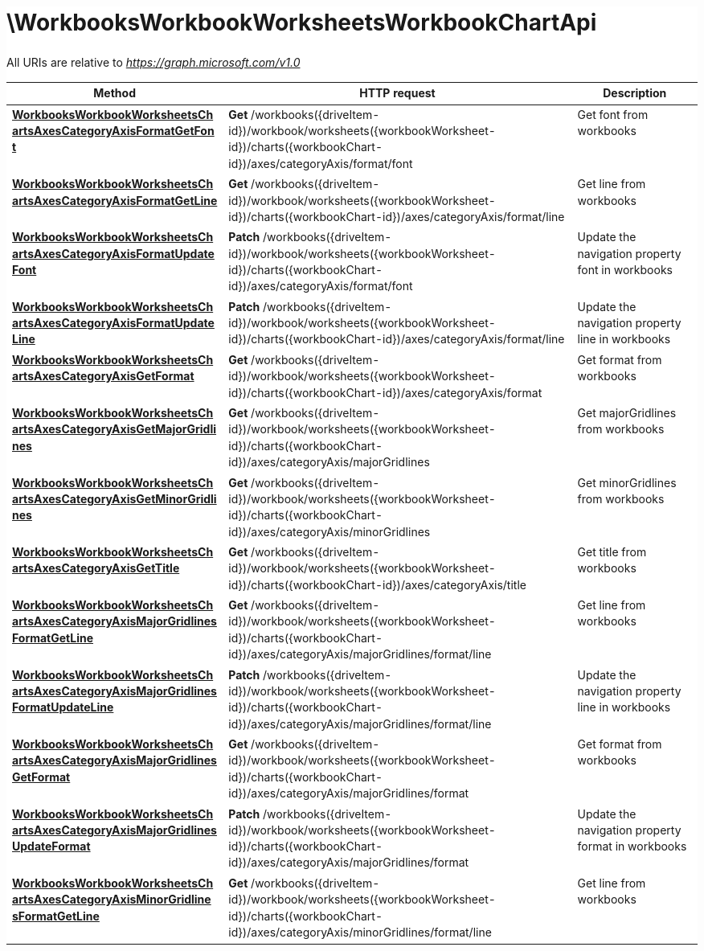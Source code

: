 # \WorkbooksWorkbookWorksheetsWorkbookChartApi

All URIs are relative to *https://graph.microsoft.com/v1.0*

Method | HTTP request | Description
------------- | ------------- | -------------
[**WorkbooksWorkbookWorksheetsChartsAxesCategoryAxisFormatGetFont**](WorkbooksWorkbookWorksheetsWorkbookChartApi.md#WorkbooksWorkbookWorksheetsChartsAxesCategoryAxisFormatGetFont) | **Get** /workbooks({driveItem-id})/workbook/worksheets({workbookWorksheet-id})/charts({workbookChart-id})/axes/categoryAxis/format/font | Get font from workbooks
[**WorkbooksWorkbookWorksheetsChartsAxesCategoryAxisFormatGetLine**](WorkbooksWorkbookWorksheetsWorkbookChartApi.md#WorkbooksWorkbookWorksheetsChartsAxesCategoryAxisFormatGetLine) | **Get** /workbooks({driveItem-id})/workbook/worksheets({workbookWorksheet-id})/charts({workbookChart-id})/axes/categoryAxis/format/line | Get line from workbooks
[**WorkbooksWorkbookWorksheetsChartsAxesCategoryAxisFormatUpdateFont**](WorkbooksWorkbookWorksheetsWorkbookChartApi.md#WorkbooksWorkbookWorksheetsChartsAxesCategoryAxisFormatUpdateFont) | **Patch** /workbooks({driveItem-id})/workbook/worksheets({workbookWorksheet-id})/charts({workbookChart-id})/axes/categoryAxis/format/font | Update the navigation property font in workbooks
[**WorkbooksWorkbookWorksheetsChartsAxesCategoryAxisFormatUpdateLine**](WorkbooksWorkbookWorksheetsWorkbookChartApi.md#WorkbooksWorkbookWorksheetsChartsAxesCategoryAxisFormatUpdateLine) | **Patch** /workbooks({driveItem-id})/workbook/worksheets({workbookWorksheet-id})/charts({workbookChart-id})/axes/categoryAxis/format/line | Update the navigation property line in workbooks
[**WorkbooksWorkbookWorksheetsChartsAxesCategoryAxisGetFormat**](WorkbooksWorkbookWorksheetsWorkbookChartApi.md#WorkbooksWorkbookWorksheetsChartsAxesCategoryAxisGetFormat) | **Get** /workbooks({driveItem-id})/workbook/worksheets({workbookWorksheet-id})/charts({workbookChart-id})/axes/categoryAxis/format | Get format from workbooks
[**WorkbooksWorkbookWorksheetsChartsAxesCategoryAxisGetMajorGridlines**](WorkbooksWorkbookWorksheetsWorkbookChartApi.md#WorkbooksWorkbookWorksheetsChartsAxesCategoryAxisGetMajorGridlines) | **Get** /workbooks({driveItem-id})/workbook/worksheets({workbookWorksheet-id})/charts({workbookChart-id})/axes/categoryAxis/majorGridlines | Get majorGridlines from workbooks
[**WorkbooksWorkbookWorksheetsChartsAxesCategoryAxisGetMinorGridlines**](WorkbooksWorkbookWorksheetsWorkbookChartApi.md#WorkbooksWorkbookWorksheetsChartsAxesCategoryAxisGetMinorGridlines) | **Get** /workbooks({driveItem-id})/workbook/worksheets({workbookWorksheet-id})/charts({workbookChart-id})/axes/categoryAxis/minorGridlines | Get minorGridlines from workbooks
[**WorkbooksWorkbookWorksheetsChartsAxesCategoryAxisGetTitle**](WorkbooksWorkbookWorksheetsWorkbookChartApi.md#WorkbooksWorkbookWorksheetsChartsAxesCategoryAxisGetTitle) | **Get** /workbooks({driveItem-id})/workbook/worksheets({workbookWorksheet-id})/charts({workbookChart-id})/axes/categoryAxis/title | Get title from workbooks
[**WorkbooksWorkbookWorksheetsChartsAxesCategoryAxisMajorGridlinesFormatGetLine**](WorkbooksWorkbookWorksheetsWorkbookChartApi.md#WorkbooksWorkbookWorksheetsChartsAxesCategoryAxisMajorGridlinesFormatGetLine) | **Get** /workbooks({driveItem-id})/workbook/worksheets({workbookWorksheet-id})/charts({workbookChart-id})/axes/categoryAxis/majorGridlines/format/line | Get line from workbooks
[**WorkbooksWorkbookWorksheetsChartsAxesCategoryAxisMajorGridlinesFormatUpdateLine**](WorkbooksWorkbookWorksheetsWorkbookChartApi.md#WorkbooksWorkbookWorksheetsChartsAxesCategoryAxisMajorGridlinesFormatUpdateLine) | **Patch** /workbooks({driveItem-id})/workbook/worksheets({workbookWorksheet-id})/charts({workbookChart-id})/axes/categoryAxis/majorGridlines/format/line | Update the navigation property line in workbooks
[**WorkbooksWorkbookWorksheetsChartsAxesCategoryAxisMajorGridlinesGetFormat**](WorkbooksWorkbookWorksheetsWorkbookChartApi.md#WorkbooksWorkbookWorksheetsChartsAxesCategoryAxisMajorGridlinesGetFormat) | **Get** /workbooks({driveItem-id})/workbook/worksheets({workbookWorksheet-id})/charts({workbookChart-id})/axes/categoryAxis/majorGridlines/format | Get format from workbooks
[**WorkbooksWorkbookWorksheetsChartsAxesCategoryAxisMajorGridlinesUpdateFormat**](WorkbooksWorkbookWorksheetsWorkbookChartApi.md#WorkbooksWorkbookWorksheetsChartsAxesCategoryAxisMajorGridlinesUpdateFormat) | **Patch** /workbooks({driveItem-id})/workbook/worksheets({workbookWorksheet-id})/charts({workbookChart-id})/axes/categoryAxis/majorGridlines/format | Update the navigation property format in workbooks
[**WorkbooksWorkbookWorksheetsChartsAxesCategoryAxisMinorGridlinesFormatGetLine**](WorkbooksWorkbookWorksheetsWorkbookChartApi.md#WorkbooksWorkbookWorksheetsChartsAxesCategoryAxisMinorGridlinesFormatGetLine) | **Get** /workbooks({driveItem-id})/workbook/worksheets({workbookWorksheet-id})/charts({workbookChart-id})/axes/categoryAxis/minorGridlines/format/line | Get line from workbooks